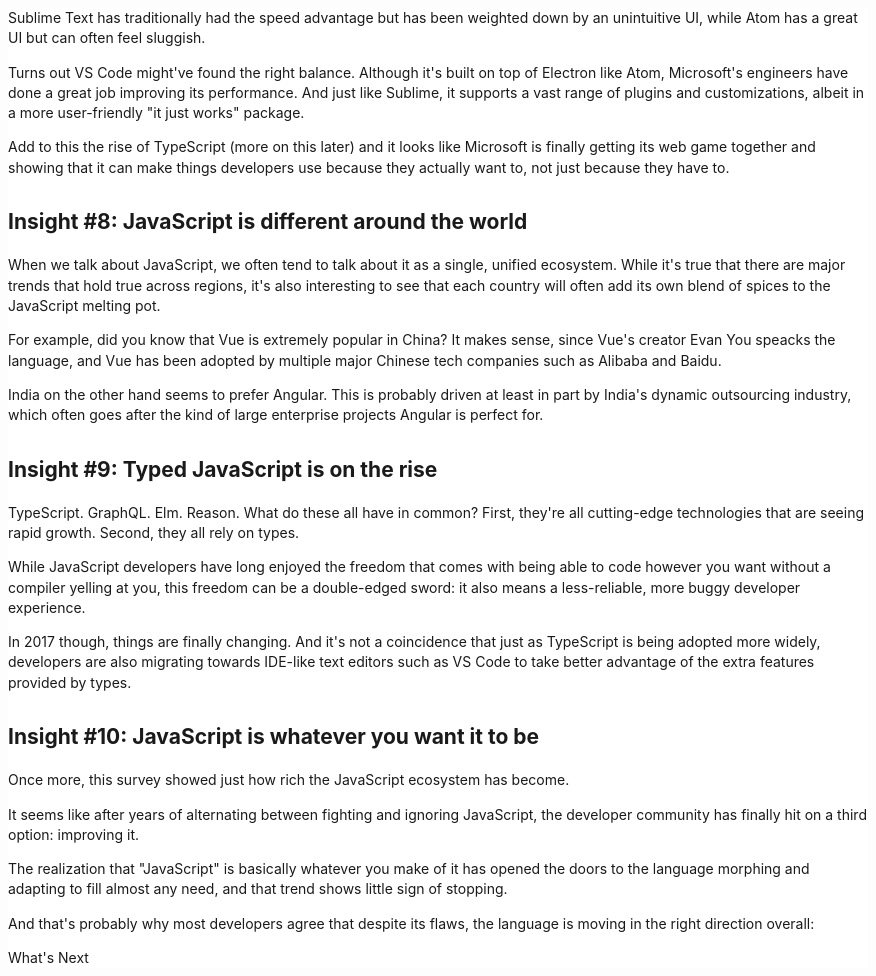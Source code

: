 Sublime Text has traditionally had the speed advantage but has been weighted down by an unintuitive UI, while Atom has a great UI but can often feel sluggish.

Turns out VS Code might've found the right balance. Although it's built on top of Electron like Atom, Microsoft's engineers have done a great job improving its performance. And just like Sublime, it supports a vast range of plugins and customizations, albeit in a more user-friendly "it just works" package.

Add to this the rise of TypeScript (more on this later) and it looks like Microsoft is finally getting its web game together and showing that it can make things developers use because they actually want to, not just because they have to.

## Insight #8: JavaScript is different around the world

When we talk about JavaScript, we often tend to talk about it as a single, unified ecosystem. While it's true that there are major trends that hold true across regions, it's also interesting to see that each country will often add its own blend of spices to the JavaScript melting pot.

For example, did you know that Vue is extremely popular in China? It makes sense, since Vue's creator Evan You speacks the language, and Vue has been adopted by multiple major Chinese tech companies such as Alibaba and Baidu.

India on the other hand seems to prefer Angular. This is probably driven at least in part by India's dynamic outsourcing industry, which often goes after the kind of large enterprise projects Angular is perfect for. 

## Insight #9: Typed JavaScript is on the rise

TypeScript. GraphQL. Elm. Reason. What do these all have in common? First, they're all cutting-edge technologies that are seeing rapid growth. Second, they all rely on types.

While JavaScript developers have long enjoyed the freedom that comes with being able to code however you want without a compiler yelling at you, this freedom can be a double-edged sword: it also means a less-reliable, more buggy developer experience.

In 2017 though, things are finally changing. And it's not a coincidence that just as TypeScript is being adopted more widely, developers are also migrating towards IDE-like text editors such as VS Code to take better advantage of the extra features provided by types. 

## Insight #10: JavaScript is whatever you want it to be

Once more, this survey showed just how rich the JavaScript ecosystem has become.

It seems like after years of alternating between fighting and ignoring JavaScript, the developer community has finally hit on a third option: improving it.

The realization that "JavaScript" is basically whatever you make of it has opened the doors to the language morphing and adapting to fill almost any need, and that trend shows little sign of stopping.

And that's probably why most developers agree that despite its flaws, the language is moving in the right direction overall:

What's Next
